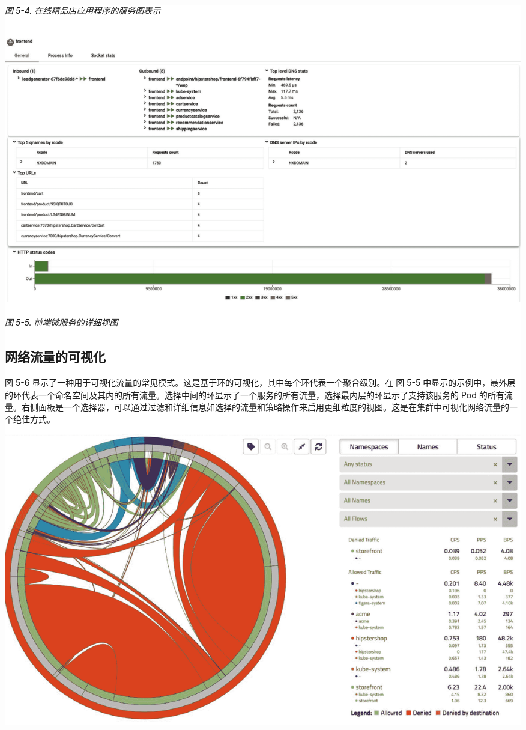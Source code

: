 ###### 图 5-4\. 在线精品店应用程序的服务图表示

![](img/ksao_0505.png)

###### 图 5-5\. 前端微服务的详细视图

## 网络流量的可视化

图 5-6 显示了一种用于可视化流量的常见模式。这是基于环的可视化，其中每个环代表一个聚合级别。在 图 5-5 中显示的示例中，最外层的环代表一个命名空间及其内的所有流量。选择中间的环显示了一个服务的所有流量，选择最内层的环显示了支持该服务的 Pod 的所有流量。右侧面板是一个选择器，可以通过过滤和详细信息如选择的流量和策略操作来启用更细粒度的视图。这是在集群中可视化网络流量的一个绝佳方式。

![](img/ksao_0506.png)
